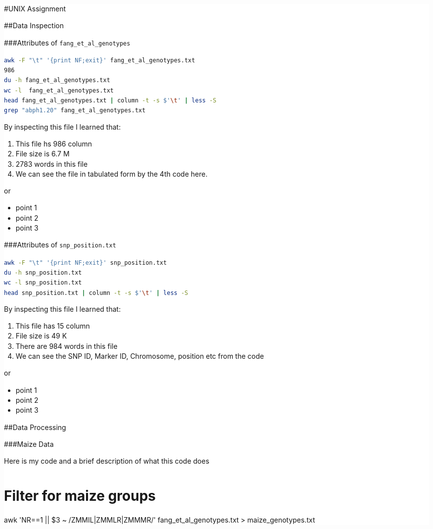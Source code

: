 #UNIX Assignment

##Data Inspection

###Attributes of `fang_et_al_genotypes`

``` bash
awk -F "\t" '{print NF;exit}' fang_et_al_genotypes.txt
986
du -h fang_et_al_genotypes.txt
wc -l  fang_et_al_genotypes.txt
head fang_et_al_genotypes.txt | column -t -s $'\t' | less -S
grep "abph1.20" fang_et_al_genotypes.txt
```
By inspecting this file I learned that:

1. This file hs 986 column
2. File size is 6.7 M
3. 2783 words in this file
4. We can see the file in tabulated form by the 4th code here.

or

* point 1
* point 2
* point 3

###Attributes of `snp_position.txt`

``` bash
awk -F "\t" '{print NF;exit}' snp_position.txt
du -h snp_position.txt
wc -l snp_position.txt
head snp_position.txt | column -t -s $'\t' | less -S
```

By inspecting this file I learned that:

1. This file has 15 column
2. File size is 49 K
3. There are 984 words in this file
4. We can see the SNP ID, Marker ID, Chromosome, position etc from the code

or

* point 1
* point 2
* point 3

##Data Processing

###Maize Data

```bash

```

Here is my code and a brief description of what this code does
# Filter for maize groups
awk 'NR==1 || $3 ~ /ZMMIL|ZMMLR|ZMMMR/' fang_et_al_genotypes.txt > maize_genotypes.txt
